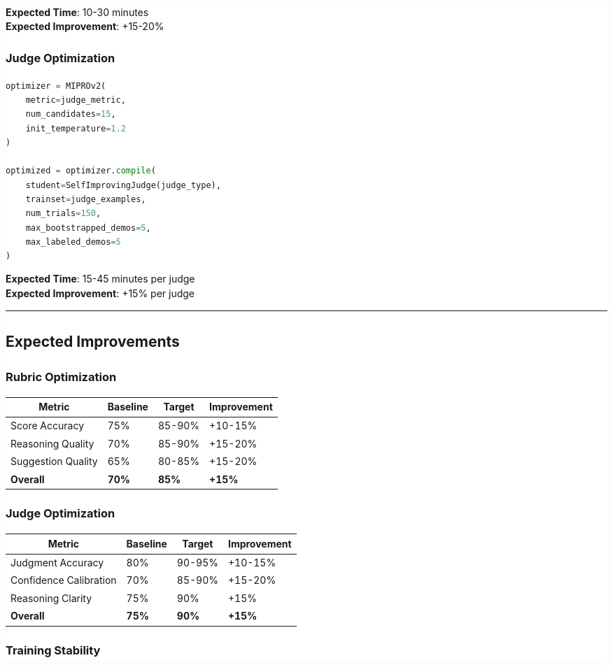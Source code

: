 **Expected Time**: 10-30 minutes  
**Expected Improvement**: +15-20%

### Judge Optimization

```python
optimizer = MIPROv2(
    metric=judge_metric,
    num_candidates=15,
    init_temperature=1.2
)

optimized = optimizer.compile(
    student=SelfImprovingJudge(judge_type),
    trainset=judge_examples,
    num_trials=150,
    max_bootstrapped_demos=5,
    max_labeled_demos=5
)
```

**Expected Time**: 15-45 minutes per judge  
**Expected Improvement**: +15% per judge

---

## Expected Improvements

### Rubric Optimization

| Metric             | Baseline | Target  | Improvement |
| ------------------ | -------- | ------- | ----------- |
| Score Accuracy     | 75%      | 85-90%  | +10-15%     |
| Reasoning Quality  | 70%      | 85-90%  | +15-20%     |
| Suggestion Quality | 65%      | 80-85%  | +15-20%     |
| **Overall**        | **70%**  | **85%** | **+15%**    |

### Judge Optimization

| Metric                 | Baseline | Target  | Improvement |
| ---------------------- | -------- | ------- | ----------- |
| Judgment Accuracy      | 80%      | 90-95%  | +10-15%     |
| Confidence Calibration | 70%      | 85-90%  | +15-20%     |
| Reasoning Clarity      | 75%      | 90%     | +15%        |
| **Overall**            | **75%**  | **90%** | **+15%**    |

### Training Stability
